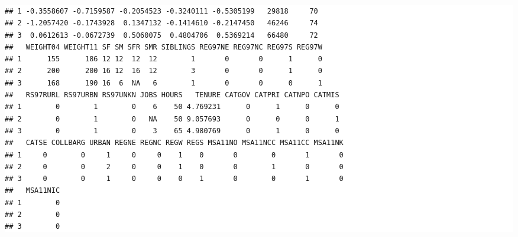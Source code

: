     ## 1 -0.3558607 -0.7159587 -0.2054523 -0.3240111 -0.5305199   29818     70
    ## 2 -1.2057420 -0.1743928  0.1347132 -0.1414610 -0.2147450   46246     74
    ## 3  0.0612613 -0.0672739  0.5060075  0.4804706  0.5369214   66480     72
    ##   WEIGHT04 WEIGHT11 SF SM SFR SMR SIBLINGS REG97NE REG97NC REG97S REG97W
    ## 1      155      186 12 12  12  12        1       0       0      1      0
    ## 2      200      200 16 12  16  12        3       0       0      1      0
    ## 3      168      190 16  6  NA   6        1       0       0      0      1
    ##   RS97RURL RS97URBN RS97UNKN JOBS HOURS   TENURE CATGOV CATPRI CATNPO CATMIS
    ## 1        0        1        0    6    50 4.769231      0      1      0      0
    ## 2        0        1        0   NA    50 9.057693      0      0      0      1
    ## 3        0        1        0    3    65 4.980769      0      1      0      0
    ##   CATSE COLLBARG URBAN REGNE REGNC REGW REGS MSA11NO MSA11NCC MSA11CC MSA11NK
    ## 1     0        0     1     0     0    1    0       0        0       1       0
    ## 2     0        0     2     0     0    1    0       0        1       0       0
    ## 3     0        0     1     0     0    0    1       0        0       1       0
    ##   MSA11NIC
    ## 1        0
    ## 2        0
    ## 3        0
